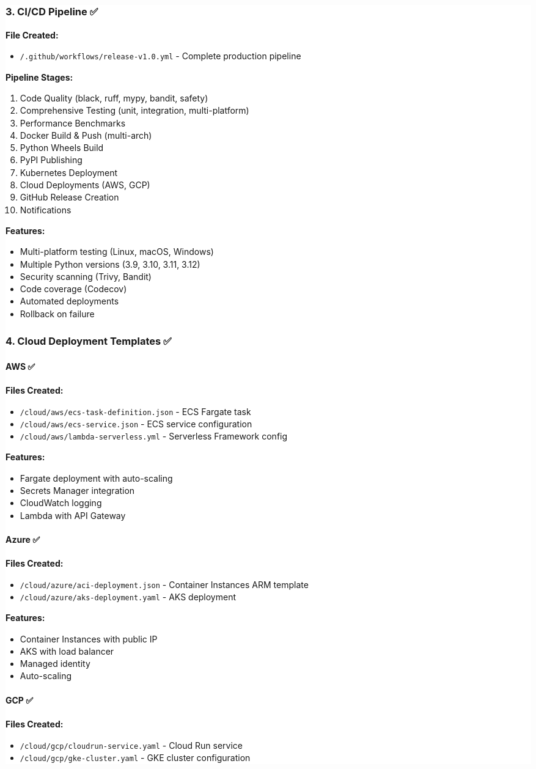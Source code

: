 ### 3. CI/CD Pipeline ✅

**File Created:**
- `/.github/workflows/release-v1.0.yml` - Complete production pipeline

**Pipeline Stages:**
1. Code Quality (black, ruff, mypy, bandit, safety)
2. Comprehensive Testing (unit, integration, multi-platform)
3. Performance Benchmarks
4. Docker Build & Push (multi-arch)
5. Python Wheels Build
6. PyPI Publishing
7. Kubernetes Deployment
8. Cloud Deployments (AWS, GCP)
9. GitHub Release Creation
10. Notifications

**Features:**
- Multi-platform testing (Linux, macOS, Windows)
- Multiple Python versions (3.9, 3.10, 3.11, 3.12)
- Security scanning (Trivy, Bandit)
- Code coverage (Codecov)
- Automated deployments
- Rollback on failure

### 4. Cloud Deployment Templates ✅

#### AWS ✅
**Files Created:**
- `/cloud/aws/ecs-task-definition.json` - ECS Fargate task
- `/cloud/aws/ecs-service.json` - ECS service configuration
- `/cloud/aws/lambda-serverless.yml` - Serverless Framework config

**Features:**
- Fargate deployment with auto-scaling
- Secrets Manager integration
- CloudWatch logging
- Lambda with API Gateway

#### Azure ✅
**Files Created:**
- `/cloud/azure/aci-deployment.json` - Container Instances ARM template
- `/cloud/azure/aks-deployment.yaml` - AKS deployment

**Features:**
- Container Instances with public IP
- AKS with load balancer
- Managed identity
- Auto-scaling

#### GCP ✅
**Files Created:**
- `/cloud/gcp/cloudrun-service.yaml` - Cloud Run service
- `/cloud/gcp/gke-cluster.yaml` - GKE cluster configuration
